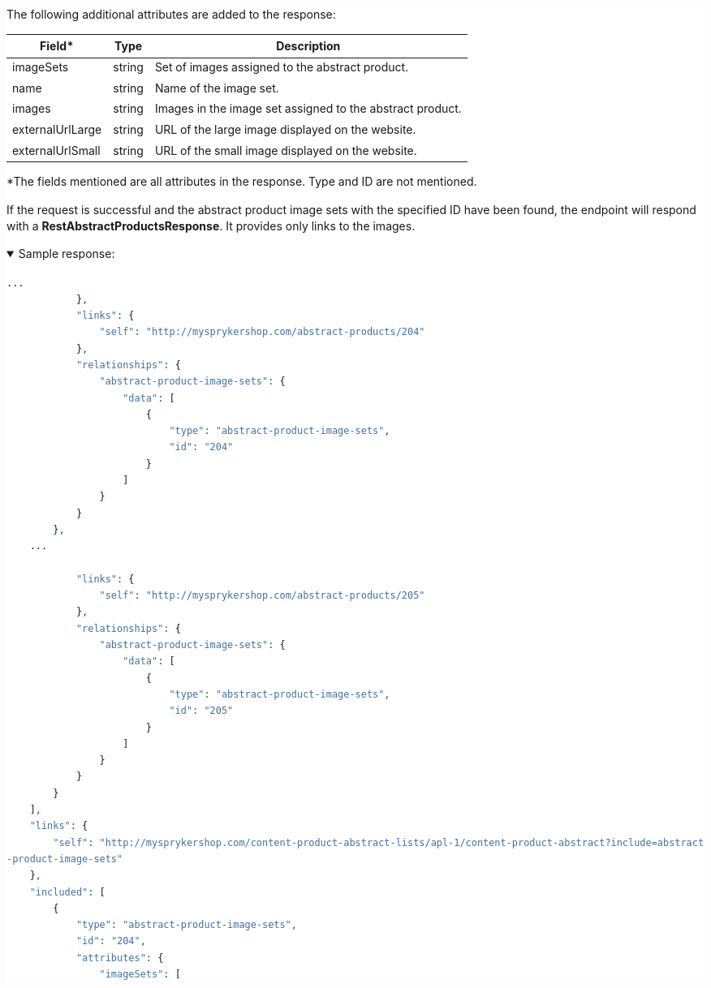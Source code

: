 The following additional attributes are added to the response:

| Field* | Type | Description |
| --- | --- | --- |
| imageSets | string | Set of images assigned to the abstract product. |
| name | string | Name of the image set. |
| images | string | Images in the image set assigned to the abstract product. |
| externalUrlLarge | string | URL of the large image displayed on the website. |
| externalUrlSmall | string | URL of the small image displayed on the website. |

*The fields mentioned are all attributes in the response. Type and ID are not mentioned.

If the request is successful and the abstract product image sets with the specified ID have been found, the endpoint will respond with a **RestAbstractProductsResponse**. It provides only links to the images.

<details open>
<summary markdown='span'>Sample response:</summary>
    
```php
...
			},
			"links": {
				"self": "http://mysprykershop.com/abstract-products/204"
			},
			"relationships": {
				"abstract-product-image-sets": {
					"data": [
						{
							"type": "abstract-product-image-sets",
							"id": "204"
						}
					]
				}
			}
		},
	...
	
			"links": {
				"self": "http://mysprykershop.com/abstract-products/205"
			},
			"relationships": {
				"abstract-product-image-sets": {
					"data": [
						{
							"type": "abstract-product-image-sets",
							"id": "205"
						}
					]
				}
			}
		}
	],
	"links": {
		"self": "http://mysprykershop.com/content-product-abstract-lists/apl-1/content-product-abstract?include=abstract-product-image-sets"
	},
	"included": [
		{
			"type": "abstract-product-image-sets",
			"id": "204",
			"attributes": {
				"imageSets": [
```